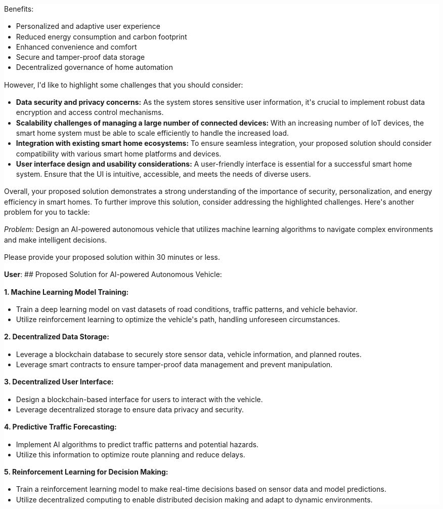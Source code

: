 Benefits:

* Personalized and adaptive user experience
* Reduced energy consumption and carbon footprint
* Enhanced convenience and comfort
* Secure and tamper-proof data storage
* Decentralized governance of home automation

However, I'd like to highlight some challenges that you should consider:

* **Data security and privacy concerns:** As the system stores sensitive user information, it's crucial to implement robust data encryption and access control mechanisms.
* **Scalability challenges of managing a large number of connected devices:** With an increasing number of IoT devices, the smart home system must be able to scale efficiently to handle the increased load.
* **Integration with existing smart home ecosystems:** To ensure seamless integration, your proposed solution should consider compatibility with various smart home platforms and devices.
* **User interface design and usability considerations:** A user-friendly interface is essential for a successful smart home system. Ensure that the UI is intuitive, accessible, and meets the needs of diverse users.

Overall, your proposed solution demonstrates a strong understanding of the importance of security, personalization, and energy efficiency in smart homes. To further improve this solution, consider addressing the highlighted challenges.
Here's another problem for you to tackle:

*Problem:* Design an AI-powered autonomous vehicle that utilizes machine learning algorithms to navigate complex environments and make intelligent decisions.

Please provide your proposed solution within 30 minutes or less.

**User**: ## Proposed Solution for AI-powered Autonomous Vehicle:

**1. Machine Learning Model Training:**

- Train a deep learning model on vast datasets of road conditions, traffic patterns, and vehicle behavior.
- Utilize reinforcement learning to optimize the vehicle's path, handling unforeseen circumstances.

**2. Decentralized Data Storage:**

- Leverage a blockchain database to securely store sensor data, vehicle information, and planned routes.
- Leverage smart contracts to ensure tamper-proof data management and prevent manipulation.

**3. Decentralized User Interface:**

- Design a blockchain-based interface for users to interact with the vehicle.
- Leverage decentralized storage to ensure data privacy and security.

**4. Predictive Traffic Forecasting:**

- Implement AI algorithms to predict traffic patterns and potential hazards.
- Utilize this information to optimize route planning and reduce delays.

**5. Reinforcement Learning for Decision Making:**

- Train a reinforcement learning model to make real-time decisions based on sensor data and model predictions.
- Utilize decentralized computing to enable distributed decision making and adapt to dynamic environments.
